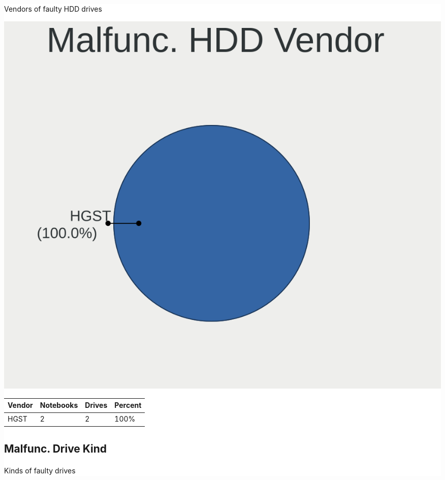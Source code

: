 Vendors of faulty HDD drives

![Malfunc. HDD Vendor](./images/pie_chart/drive_malfunc_hdd_vendor.svg)


| Vendor | Notebooks | Drives | Percent |
|--------|-----------|--------|---------|
| HGST   | 2         | 2      | 100%    |

Malfunc. Drive Kind
-------------------

Kinds of faulty drives
